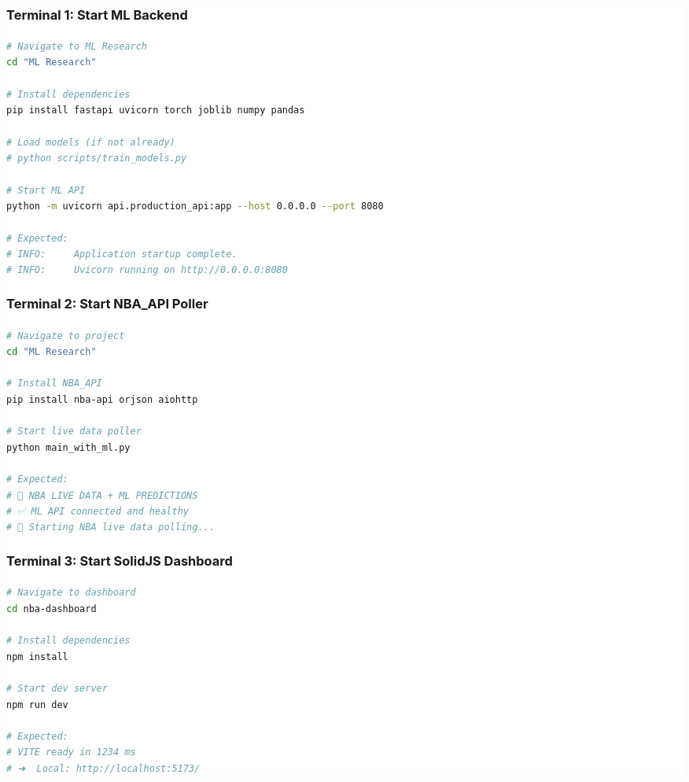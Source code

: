 ### Terminal 1: Start ML Backend

```bash
# Navigate to ML Research
cd "ML Research"

# Install dependencies
pip install fastapi uvicorn torch joblib numpy pandas

# Load models (if not already)
# python scripts/train_models.py

# Start ML API
python -m uvicorn api.production_api:app --host 0.0.0.0 --port 8080

# Expected: 
# INFO:     Application startup complete.
# INFO:     Uvicorn running on http://0.0.0.0:8080
```

### Terminal 2: Start NBA_API Poller

```bash
# Navigate to project
cd "ML Research"

# Install NBA_API
pip install nba-api orjson aiohttp

# Start live data poller
python main_with_ml.py

# Expected:
# 🏀 NBA LIVE DATA + ML PREDICTIONS
# ✅ ML API connected and healthy
# 🏀 Starting NBA live data polling...
```

### Terminal 3: Start SolidJS Dashboard

```bash
# Navigate to dashboard
cd nba-dashboard

# Install dependencies
npm install

# Start dev server
npm run dev

# Expected:
# VITE ready in 1234 ms
# ➜  Local: http://localhost:5173/
```
